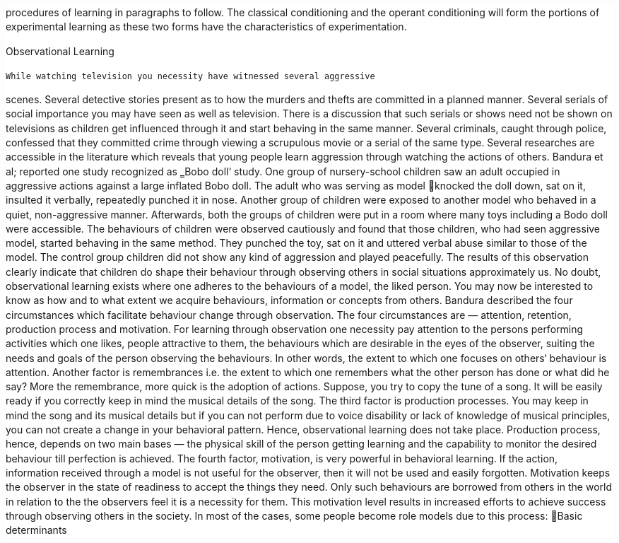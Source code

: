 procedures of learning in paragraphs to follow. The classical conditioning and
the operant conditioning will form the portions of experimental learning as
these two forms have the characteristics of experimentation.


Observational Learning

    While watching television you necessity have witnessed several aggressive
scenes. Several detective stories present as to how the murders and thefts are
committed in a planned manner. Several serials of social importance you may
have seen as well as television. There is a discussion that such serials or shows
need not be shown on televisions as children get influenced through it and
start behaving in the same manner. Several criminals, caught through police,
confessed that they committed crime through viewing a scrupulous movie or a
serial of the same type. Several researches are accessible in the literature
which reveals that young people learn aggression through watching the actions
of others.
    Bandura et al; reported one study recognized as ‗Bobo doll‘ study. One
group of nursery-school children saw an adult occupied in aggressive actions
against a large inflated Bobo doll. The adult who was serving as model
knocked the doll down, sat on it, insulted it verbally, repeatedly punched it in
nose. Another group of children were exposed to another model who behaved
in a quiet, non-aggressive manner. Afterwards, both the groups of children
were put in a room where many toys including a Bodo doll were accessible.
The behaviours of children were observed cautiously and found that those
children, who had seen aggressive model, started behaving in the same
method. They punched the toy, sat on it and uttered verbal abuse similar to
those of the model. The control group children did not show any kind of
aggression and played peacefully. The results of this observation clearly
indicate that children do shape their behaviour through observing others in
social situations approximately us.
    No doubt, observational learning exists where one adheres to the
behaviours of a model, the liked person. You may now be interested to know
as how and to what extent we acquire behaviours, information or concepts
from others. Bandura described the four circumstances which facilitate
behaviour change through observation. The four circumstances are —
attention, retention, production process and motivation. For learning through
observation one necessity pay attention to the persons performing activities
which one likes, people attractive to them, the behaviours which are desirable
in the eyes of the observer, suiting the needs and goals of the person observing
the behaviours. In other words, the extent to which one focuses on others‘
behaviour is attention. Another factor is remembrances i.e. the extent to which
one remembers what the other person has done or what did he say? More the
remembrance, more quick is the adoption of actions.
    Suppose, you try to copy the tune of a song. It will be easily ready if you
correctly keep in mind the musical details of the song. The third factor is
production processes. You may keep in mind the song and its musical details
but if you can not perform due to voice disability or lack of knowledge of
musical principles, you can not create a change in your behavioral pattern.
Hence, observational learning does not take place. Production process, hence,
depends on two main bases — the physical skill of the person getting learning
and the capability to monitor the desired behaviour till perfection is achieved.
The fourth factor, motivation, is very powerful in behavioral learning. If the
action, information received through a model is not useful for the observer,
then it will not be used and easily forgotten. Motivation keeps the observer in
the state of readiness to accept the things they need. Only such behaviours are
borrowed from others in the world in relation to the the observers feel it is a
necessity for them. This motivation level results in increased efforts to achieve
success through observing others in the society. In most of the cases, some
people become role models due to this process:
Basic determinants
